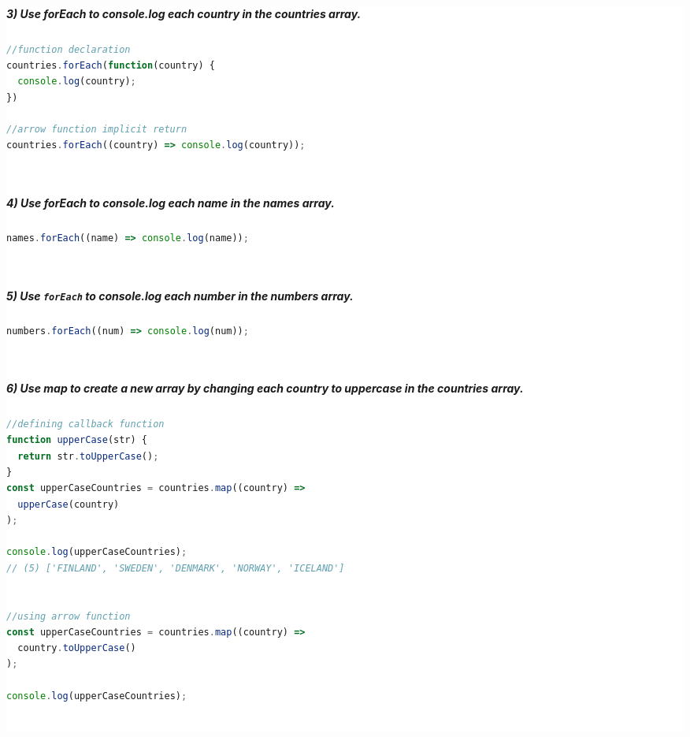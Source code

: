 ##### 3) Use forEach to console.log each country in the countries array.

```js
//function declaration
countries.forEach(function(country) {
  console.log(country);
})

//arrow function implicit return
countries.forEach((country) => console.log(country));
```
<br>

##### 4) Use forEach to console.log each name in the names array.

```js
names.forEach((name) => console.log(name));
```
<br>

##### 5) Use `forEach` to console.log each number in the numbers array.

```js
numbers.forEach((num) => console.log(num));
```
<br>

##### 6) Use map to create a new array by changing each country to uppercase in the countries array.

```js
//defining callback function
function upperCase(str) {
  return str.toUpperCase();  
}
const upperCaseCountries = countries.map((country) =>
  upperCase(country)
);

console.log(upperCaseCountries);
// (5) ['FINLAND', 'SWEDEN', 'DENMARK', 'NORWAY', 'ICELAND']


//using arrow function
const upperCaseCountries = countries.map((country) =>
  country.toUpperCase()
);

console.log(upperCaseCountries);
```
<br>


[1]: https://github.com/yendoz/30-Days-Of-JavaScript/blob/master/09_Day_Higher_order_functions/09_day_higher_order_functions.md#-exercises
[2]: https://yendoz.github.io/javascript/js9ex/#level-1
[3]: https://yendoz.github.io/javascript/js9ex/#level-2
[4]: https://yendoz.github.io/javascript/js9ex/#level-3
[5]: https://stackoverflow.com/questions/38274001/if-condition-inside-foreachs-anonymous-function-does-not-work
[6]: https://github.com/Asabeneh/30-Days-Of-JavaScript/blob/master/data/countries.js
[7]: https://stackoverflow.com/questions/35440265/curly-brackets-in-arrow-functions
[8]: https://github.com/Asabeneh/30-Days-Of-JavaScript/blob/master/data/countries_data.js
[9]: https://stackoverflow.com/questions/29846201/sort-arrays-inside-object-based-on-value-inside-each-array
[10]: https://developer.mozilla.org/en-US/docs/Web/JavaScript/Reference/Global_Objects/Array/sort#syntax
[11]: https://yendoz.github.io/javascript/js9ex/#5-declare-a-getfirsttencountries-function-and-return-an-array-of-ten-countries-use-different-functional-programming-to-work-on-the-countriesjs-array
[12]: https://www.scribbr.com/statistics/variance/
[13]: https://www.khanacademy.org/math/statistics-probability/summarizing-quantitative-data/variance-standard-deviation-population/a/calculating-standard-deviation-step-by-step
[14]: https://www.mathbootcamps.com/making-frequency-distributions-and-histograms-by-hand/